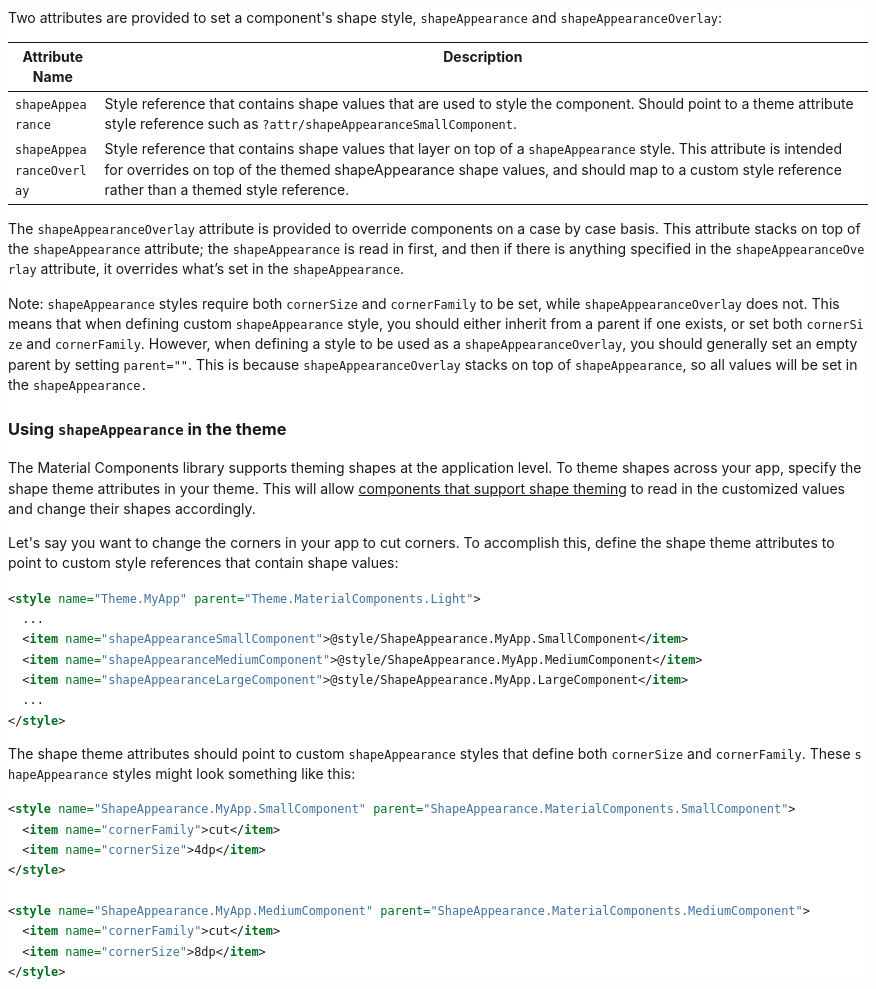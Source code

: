 Two attributes are provided to set a component's shape style, `shapeAppearance`
and `shapeAppearanceOverlay`:

Attribute Name           | Description
------------------------ | --------------------------------------
`shapeAppearance`        | Style reference that contains shape values that are used to style the component. Should point to a theme attribute style reference such as `?attr/shapeAppearanceSmallComponent`.
`shapeAppearanceOverlay` | Style reference that contains shape values that layer on top of a `shapeAppearance` style. This attribute is intended for overrides on top of the themed shapeAppearance shape values, and should map to a custom style reference rather than a themed style reference.

The `shapeAppearanceOverlay` attribute is provided to override components on a
case by case basis. This attribute stacks on top of the `shapeAppearance`
attribute; the `shapeAppearance` is read in first, and then if there is anything
specified in the `shapeAppearanceOverlay` attribute, it overrides what’s set in
the `shapeAppearance`.

Note: `shapeAppearance` styles require both `cornerSize` and `cornerFamily` to
be set, while `shapeAppearanceOverlay` does not. This means that when defining
custom `shapeAppearance` style, you should either inherit from a parent if one
exists, or set both `cornerSize` and `cornerFamily`. However, when defining a
style to be used as a `shapeAppearanceOverlay`, you should generally set an
empty parent by setting `parent=""`. This is because `shapeAppearanceOverlay`
stacks on top of `shapeAppearance`, so all values will be set in the
`shapeAppearance.`

### Using `shapeAppearance` in the theme

The Material Components library supports theming shapes at the application
level. To theme shapes across your app, specify the shape theme attributes in
your theme. This will allow
[components that support shape theming](#supported-components) to read in the
customized values and change their shapes accordingly.

Let's say you want to change the corners in your app to cut corners. To
accomplish this, define the shape theme attributes to point to custom style
references that contain shape values:

```xml
<style name="Theme.MyApp" parent="Theme.MaterialComponents.Light">
  ...
  <item name="shapeAppearanceSmallComponent">@style/ShapeAppearance.MyApp.SmallComponent</item>
  <item name="shapeAppearanceMediumComponent">@style/ShapeAppearance.MyApp.MediumComponent</item>
  <item name="shapeAppearanceLargeComponent">@style/ShapeAppearance.MyApp.LargeComponent</item>
  ...
</style>
```

The shape theme attributes should point to custom `shapeAppearance` styles that
define both `cornerSize` and `cornerFamily`. These `shapeAppearance` styles
might look something like this:

```xml
<style name="ShapeAppearance.MyApp.SmallComponent" parent="ShapeAppearance.MaterialComponents.SmallComponent">
  <item name="cornerFamily">cut</item>
  <item name="cornerSize">4dp</item>
</style>

<style name="ShapeAppearance.MyApp.MediumComponent" parent="ShapeAppearance.MaterialComponents.MediumComponent">
  <item name="cornerFamily">cut</item>
  <item name="cornerSize">8dp</item>
</style>

```